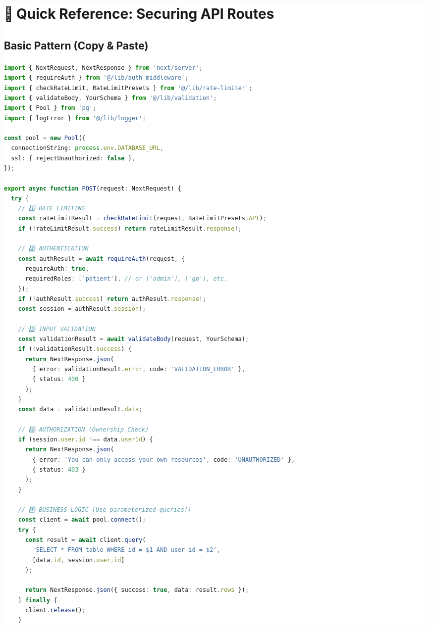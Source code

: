 # 🚀 Quick Reference: Securing API Routes

## Basic Pattern (Copy & Paste)

```typescript
import { NextRequest, NextResponse } from 'next/server';
import { requireAuth } from '@/lib/auth-middleware';
import { checkRateLimit, RateLimitPresets } from '@/lib/rate-limiter';
import { validateBody, YourSchema } from '@/lib/validation';
import { Pool } from 'pg';
import { logError } from '@/lib/logger';

const pool = new Pool({
  connectionString: process.env.DATABASE_URL,
  ssl: { rejectUnauthorized: false },
});

export async function POST(request: NextRequest) {
  try {
    // 1️⃣ RATE LIMITING
    const rateLimitResult = checkRateLimit(request, RateLimitPresets.API);
    if (!rateLimitResult.success) return rateLimitResult.response!;

    // 2️⃣ AUTHENTICATION
    const authResult = await requireAuth(request, {
      requireAuth: true,
      requiredRoles: ['patient'], // or ['admin'], ['gp'], etc.
    });
    if (!authResult.success) return authResult.response!;
    const session = authResult.session!;

    // 3️⃣ INPUT VALIDATION
    const validationResult = await validateBody(request, YourSchema);
    if (!validationResult.success) {
      return NextResponse.json(
        { error: validationResult.error, code: 'VALIDATION_ERROR' },
        { status: 400 }
      );
    }
    const data = validationResult.data;

    // 4️⃣ AUTHORIZATION (Ownership Check)
    if (session.user.id !== data.userId) {
      return NextResponse.json(
        { error: 'You can only access your own resources', code: 'UNAUTHORIZED' },
        { status: 403 }
      );
    }

    // 5️⃣ BUSINESS LOGIC (Use parameterized queries!)
    const client = await pool.connect();
    try {
      const result = await client.query(
        'SELECT * FROM table WHERE id = $1 AND user_id = $2',
        [data.id, session.user.id]
      );
      
      return NextResponse.json({ success: true, data: result.rows });
    } finally {
      client.release();
    }

```